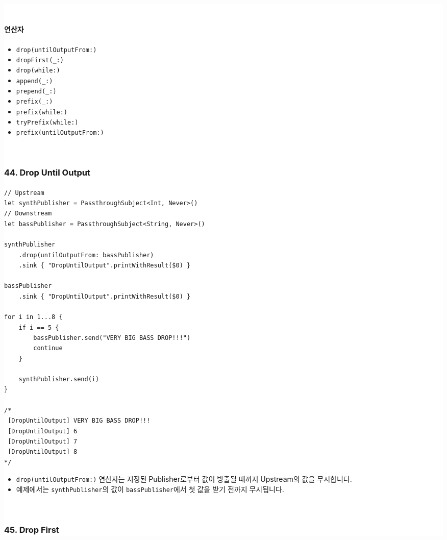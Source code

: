  

#### **연산자**

- `drop(untilOutputFrom:)`
- `dropFirst(_:)`
- `drop(while:)`
- `append(_:)`
- `prepend(_:)`
- `prefix(_:)`
- `prefix(while:)`
- `tryPrefix(while:)`
- `prefix(untilOutputFrom:)`

 

### **44\. Drop Until Output**

```
// Upstream
let synthPublisher = PassthroughSubject<Int, Never>()
// Downstream
let bassPublisher = PassthroughSubject<String, Never>()

synthPublisher
    .drop(untilOutputFrom: bassPublisher)
    .sink { "DropUntilOutput".printWithResult($0) }

bassPublisher
    .sink { "DropUntilOutput".printWithResult($0) }

for i in 1...8 {
    if i == 5 {
        bassPublisher.send("VERY BIG BASS DROP!!!")
        continue
    }
    
    synthPublisher.send(i)
}

/*
 [DropUntilOutput] VERY BIG BASS DROP!!!
 [DropUntilOutput] 6
 [DropUntilOutput] 7
 [DropUntilOutput] 8
*/

```

- `drop(untilOutputFrom:)` 연산자는 지정된 Publisher로부터 값이 방출될 때까지 Upstream의 값을 무시합니다.
- 예제에서는 `synthPublisher`의 값이 `bassPublisher`에서 첫 값을 받기 전까지 무시됩니다.

 

### **45\. Drop First**
